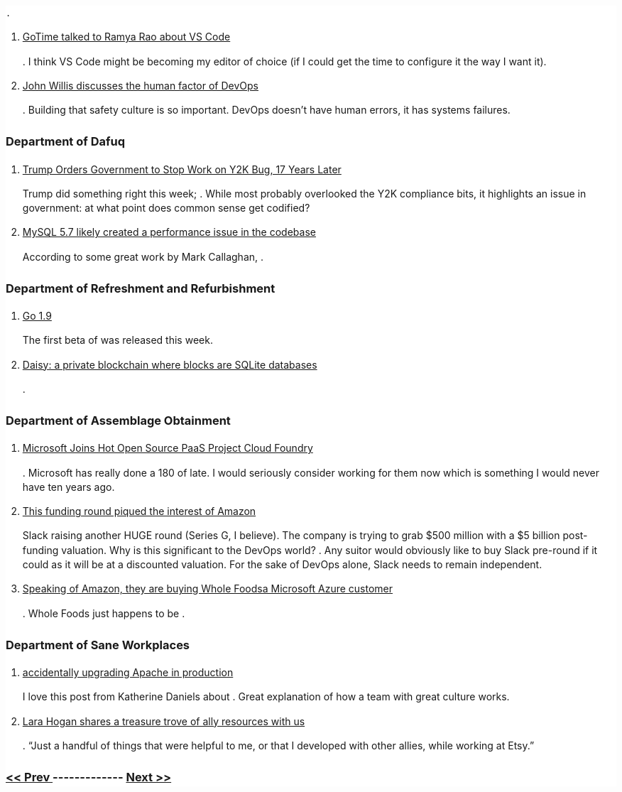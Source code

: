     .
1. [GoTime talked to Ramya Rao about VS Code](https://changelog.com/gotime/49)

    . I think VS Code might be becoming my editor of choice (if I could get the time to configure it the way I want it).
1. [John Willis discusses the human factor of DevOps](https://jaxenter.com/john-willis-human-factor-devops-131054.html)

    . Building that safety culture is so important. DevOps doesn’t have human errors, it has systems failures.
### Department of Dafuq

1. [Trump Orders Government to Stop Work on Y2K Bug, 17 Years Later](https://www.bloomberg.com/politics/articles/2017-06-15/trump-orders-government-to-stop-work-on-y2k-bug-17-years-later)

    Trump did something right this week; . While most probably overlooked the Y2K compliance bits, it highlights an issue in government: at what point does common sense get codified?
1. [MySQL 5.7 likely created a performance issue in the codebase](https://smalldatum.blogspot.com/2017/06/sysbench-for-mysql-50-51-55-56-57-and-8.html)

    According to some great work by Mark Callaghan, .
### Department of Refreshment and Refurbishment

1. [Go 1.9](https://tip.golang.org/doc/go1.9)

    The first beta of  was released this week.
1. [Daisy: a private blockchain where blocks are SQLite databases](https://github.com/ivoras/daisy)

    .
### Department of Assemblage Obtainment

1. [Microsoft Joins Hot Open Source PaaS Project Cloud Foundry](http://www.datacenterknowledge.com/archives/2017/06/13/microsoft-joins-hot-open-source-paas-project-cloud-foundry/)

    . Microsoft has really done a 180 of late. I would seriously consider working for them now which is something I would never have ten years ago.
1. [This funding round piqued the interest of Amazon](https://www.bloomberg.com/news/articles/2017-06-15/messaging-startup-slack-said-to-draw-interest-from-amazon-com)

    Slack raising another HUGE round (Series G, I believe). The company is trying to grab $500 million with a $5 billion post-funding valuation. Why is this significant to the DevOps world? . Any suitor would obviously like to buy Slack pre-round if it could as it will be at a discounted valuation. For the sake of DevOps alone, Slack needs to remain independent.
1. [Speaking of Amazon, they are buying Whole Foodsa Microsoft Azure customer](http://www.cnbc.com/2017/06/16/amazon-buying-whole-foods-is-a-no-brainer-slam-dunk.html)

    . Whole Foods just happens to be .
### Department of Sane Workplaces

1. [accidentally upgrading Apache in production](https://beero.ps/2017/06/17/on-failure-and-resilience/)

    I love this post from Katherine Daniels about . Great explanation of how a team with great culture works.
1. [Lara Hogan shares a treasure trove of ally resources with us](https://github.com/larahogan/ally-resources)

    . “Just a handful of things that were helpful to me, or that I developed with other allies, while working at Etsy.”

### [ << Prev ](devopsweekly-027.md) ------------- [ Next >> ](devopsweekly-029.md)
